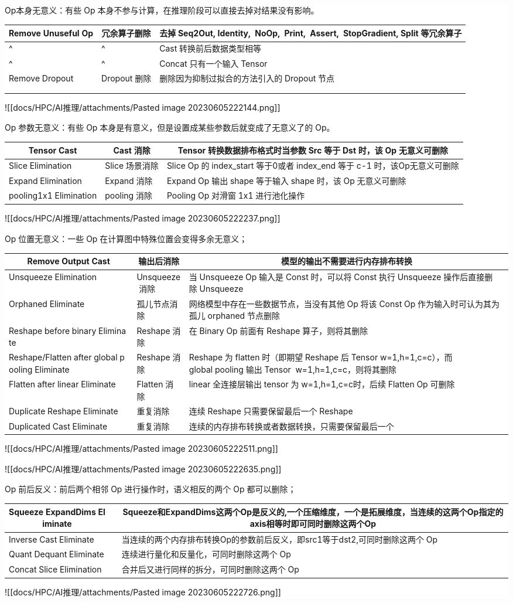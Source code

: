 Op本身无意义：有些 Op 本身不参与计算，在推理阶段可以直接去掉对结果没有影响。

| Remove Unuseful Op | 冗余算子删除 | 去掉 Seq2Out, Identity,  NoOp,  Print,  Assert,  StopGradient, Split 等冗余算子 |
| ------------------ | ------------ | ------------------------------------------------------------------------------- |
|                ^   |       ^      | Cast 转换前后数据类型相等                                                       |
|                ^   |       ^      | Concat 只有一个输入 Tensor                                                      |
| Remove Dropout     | Dropout 删除 | 删除因为抑制过拟合的方法引入的 Dropout 节点                                     |
|                    |              |                                                                                 |
|                    |              |                                                                                 |

![[docs/HPC/AI推理/attachments/Pasted image 20230605222144.png]]


Op 参数无意义：有些 Op 本身是有意义，但是设置成某些参数后就变成了无意义了的 Op。

| Tensor Cast            | Cast 消除      | Tensor 转换数据排布格式时当参数 Src 等于 Dst 时，该 Op 无意义可删除       |
| ---------------------- | -------------- | ------------------------------------------------------------------------- |
| Slice Elimination      | Slice 场景消除 | Slice Op 的 index_start 等于0或者 index_end 等于 c-1 时，该Op无意义可删除 |
| Expand Elimination     | Expand 消除    | Expand Op 输出 shape 等于输入 shape 时，该 Op 无意义可删除                |
| pooling1x1 Elimination | pooling 消除   | Pooling Op 对滑窗 1x1 进行池化操作                                        |
![[docs/HPC/AI推理/attachments/Pasted image 20230605222237.png]]

Op 位置无意义：一些 Op 在计算图中特殊位置会变得多余无意义；

| Remove Output Cast                             | 输出后消除     | 模型的输出不需要进行内存排布转换                                                                                     |
| ---------------------------------------------- | -------------- | -------------------------------------------------------------------------------------------------------------------- |
| Unsqueeze Elimination                          | Unsqueeze 消除 | 当 Unsqueeze Op 输入是 Const 时，可以将 Const 执行 Unsqueeze 操作后直接删除 Unsqueeze                                |
| Orphaned Eliminate                             | 孤儿节点消除   | 网络模型中存在一些数据节点，当没有其他 Op 将该 Const Op 作为输入时可认为其为孤儿 orphaned 节点删除                   |
| Reshape before binary Eliminate                | Reshape 消除   | 在 Binary Op 前面有 Reshape 算子，则将其删除                                                                         |
| Reshape/Flatten after global pooling Eliminate | Reshape 消除   | Reshape 为 flatten 时（即期望 Reshape 后 Tensor w=1,h=1,c=c），而global pooling 输出 Tensor  w=1,h=1,c=c，则将其删除 |
|Flatten after linear Eliminate|Flatten 消除|linear 全连接层输出 tensor 为 w=1,h=1,c=c时，后续 Flatten Op 可删除|
|Duplicate Reshape Eliminate|重复消除|连续 Reshape 只需要保留最后一个 Reshape|
|Duplicated Cast Eliminate|重复消除|连续的内存排布转换或者数据转换，只需要保留最后一个|
![[docs/HPC/AI推理/attachments/Pasted image 20230605222511.png]]

![[docs/HPC/AI推理/attachments/Pasted image 20230605222635.png]]

Op 前后反义：前后两个相邻 Op 进行操作时，语义相反的两个 Op 都可以删除；

| Squeeze ExpandDims Eliminate |     | Squeeze和ExpandDims这两个Op是反义的,一个压缩维度，一个是拓展维度，当连续的这两个Op指定的axis相等时即可同时删除这两个Op |
| ---------------------------- | --- | ---------------------------------------------------------------------------------------------------------------------- |
| Inverse Cast Eliminate       |     | 当连续的两个内存排布转换Op的参数前后反义，即src1等于dst2,可同时删除这两个 Op                                           |
| Quant Dequant Eliminate      |     | 连续进行量化和反量化，可同时删除这两个 Op                                                                              |
| Concat Slice Elimination     |     | 合并后又进行同样的拆分，可同时删除这两个 Op                                                                            |
![[docs/HPC/AI推理/attachments/Pasted image 20230605222726.png]]
